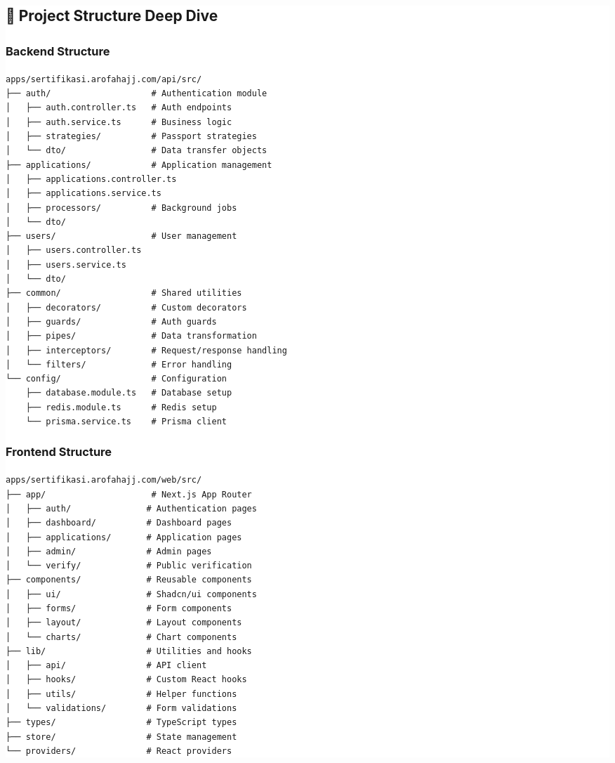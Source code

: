 ## 📁 Project Structure Deep Dive

### Backend Structure
```
apps/sertifikasi.arofahajj.com/api/src/
├── auth/                    # Authentication module
│   ├── auth.controller.ts   # Auth endpoints
│   ├── auth.service.ts      # Business logic
│   ├── strategies/          # Passport strategies
│   └── dto/                 # Data transfer objects
├── applications/            # Application management
│   ├── applications.controller.ts
│   ├── applications.service.ts
│   ├── processors/          # Background jobs
│   └── dto/
├── users/                   # User management
│   ├── users.controller.ts
│   ├── users.service.ts
│   └── dto/
├── common/                  # Shared utilities
│   ├── decorators/          # Custom decorators
│   ├── guards/              # Auth guards
│   ├── pipes/               # Data transformation
│   ├── interceptors/        # Request/response handling
│   └── filters/             # Error handling
└── config/                  # Configuration
    ├── database.module.ts   # Database setup
    ├── redis.module.ts      # Redis setup
    └── prisma.service.ts    # Prisma client
```

### Frontend Structure
```
apps/sertifikasi.arofahajj.com/web/src/
├── app/                     # Next.js App Router
│   ├── auth/               # Authentication pages
│   ├── dashboard/          # Dashboard pages
│   ├── applications/       # Application pages
│   ├── admin/              # Admin pages
│   └── verify/             # Public verification
├── components/             # Reusable components
│   ├── ui/                 # Shadcn/ui components
│   ├── forms/              # Form components
│   ├── layout/             # Layout components
│   └── charts/             # Chart components
├── lib/                    # Utilities and hooks
│   ├── api/                # API client
│   ├── hooks/              # Custom React hooks
│   ├── utils/              # Helper functions
│   └── validations/        # Form validations
├── types/                  # TypeScript types
├── store/                  # State management
└── providers/              # React providers
```
